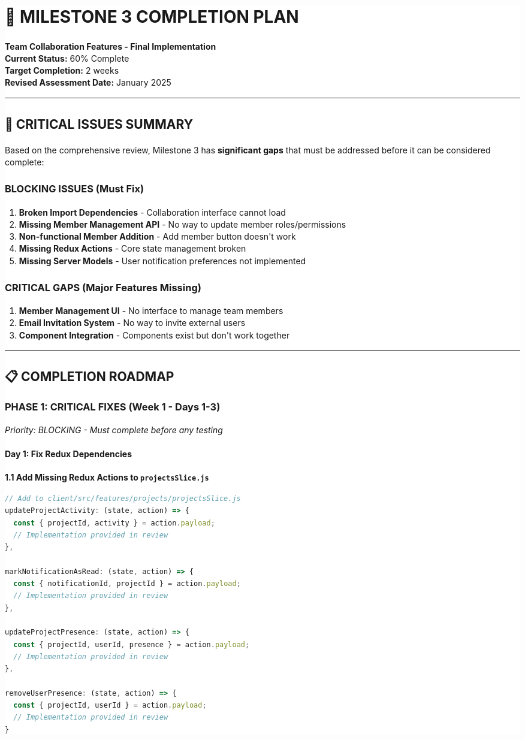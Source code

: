 # 🎯 MILESTONE 3 COMPLETION PLAN

**Team Collaboration Features - Final Implementation**  
**Current Status:** 60% Complete  
**Target Completion:** 2 weeks  
**Revised Assessment Date:** January 2025

---

## 🚨 CRITICAL ISSUES SUMMARY

Based on the comprehensive review, Milestone 3 has **significant gaps** that must be addressed before it can be considered complete:

### **BLOCKING ISSUES (Must Fix)**

1. **Broken Import Dependencies** - Collaboration interface cannot load
2. **Missing Member Management API** - No way to update member roles/permissions
3. **Non-functional Member Addition** - Add member button doesn't work
4. **Missing Redux Actions** - Core state management broken
5. **Missing Server Models** - User notification preferences not implemented

### **CRITICAL GAPS (Major Features Missing)**

1. **Member Management UI** - No interface to manage team members
2. **Email Invitation System** - No way to invite external users
3. **Component Integration** - Components exist but don't work together

---

## 📋 COMPLETION ROADMAP

### **PHASE 1: CRITICAL FIXES (Week 1 - Days 1-3)**

_Priority: BLOCKING - Must complete before any testing_

#### **Day 1: Fix Redux Dependencies**

**1.1 Add Missing Redux Actions to `projectsSlice.js`**

```javascript
// Add to client/src/features/projects/projectsSlice.js
updateProjectActivity: (state, action) => {
  const { projectId, activity } = action.payload;
  // Implementation provided in review
},

markNotificationAsRead: (state, action) => {
  const { notificationId, projectId } = action.payload;
  // Implementation provided in review
},

updateProjectPresence: (state, action) => {
  const { projectId, userId, presence } = action.payload;
  // Implementation provided in review
},

removeUserPresence: (state, action) => {
  const { projectId, userId } = action.payload;
  // Implementation provided in review
}
```
